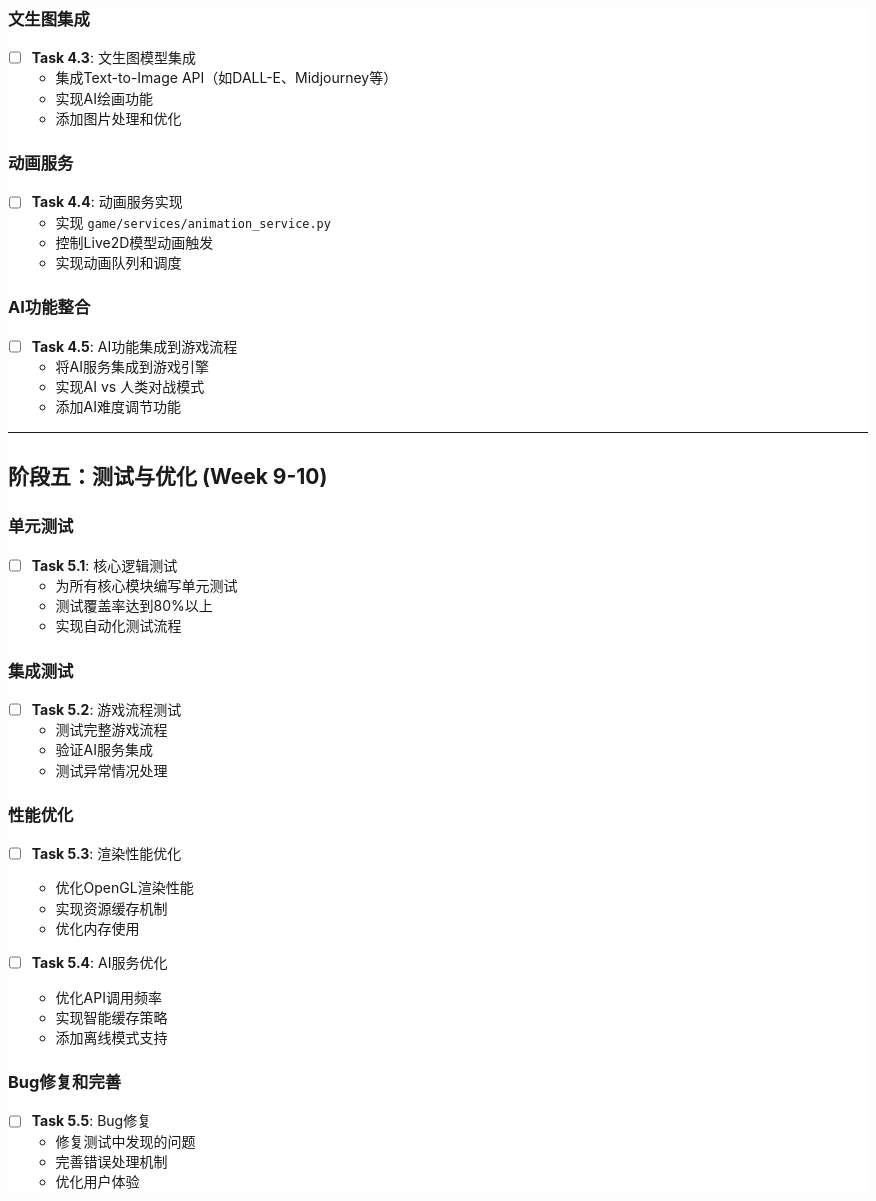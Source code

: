 ### 文生图集成
- [ ] **Task 4.3**: 文生图模型集成
  - 集成Text-to-Image API（如DALL-E、Midjourney等）
  - 实现AI绘画功能
  - 添加图片处理和优化

### 动画服务
- [ ] **Task 4.4**: 动画服务实现
  - 实现 `game/services/animation_service.py`
  - 控制Live2D模型动画触发
  - 实现动画队列和调度

### AI功能整合
- [ ] **Task 4.5**: AI功能集成到游戏流程
  - 将AI服务集成到游戏引擎
  - 实现AI vs 人类对战模式
  - 添加AI难度调节功能

---

## 阶段五：测试与优化 (Week 9-10)

### 单元测试
- [ ] **Task 5.1**: 核心逻辑测试
  - 为所有核心模块编写单元测试
  - 测试覆盖率达到80%以上
  - 实现自动化测试流程

### 集成测试
- [ ] **Task 5.2**: 游戏流程测试
  - 测试完整游戏流程
  - 验证AI服务集成
  - 测试异常情况处理

### 性能优化
- [ ] **Task 5.3**: 渲染性能优化
  - 优化OpenGL渲染性能
  - 实现资源缓存机制
  - 优化内存使用

- [ ] **Task 5.4**: AI服务优化
  - 优化API调用频率
  - 实现智能缓存策略
  - 添加离线模式支持

### Bug修复和完善
- [ ] **Task 5.5**: Bug修复
  - 修复测试中发现的问题
  - 完善错误处理机制
  - 优化用户体验
